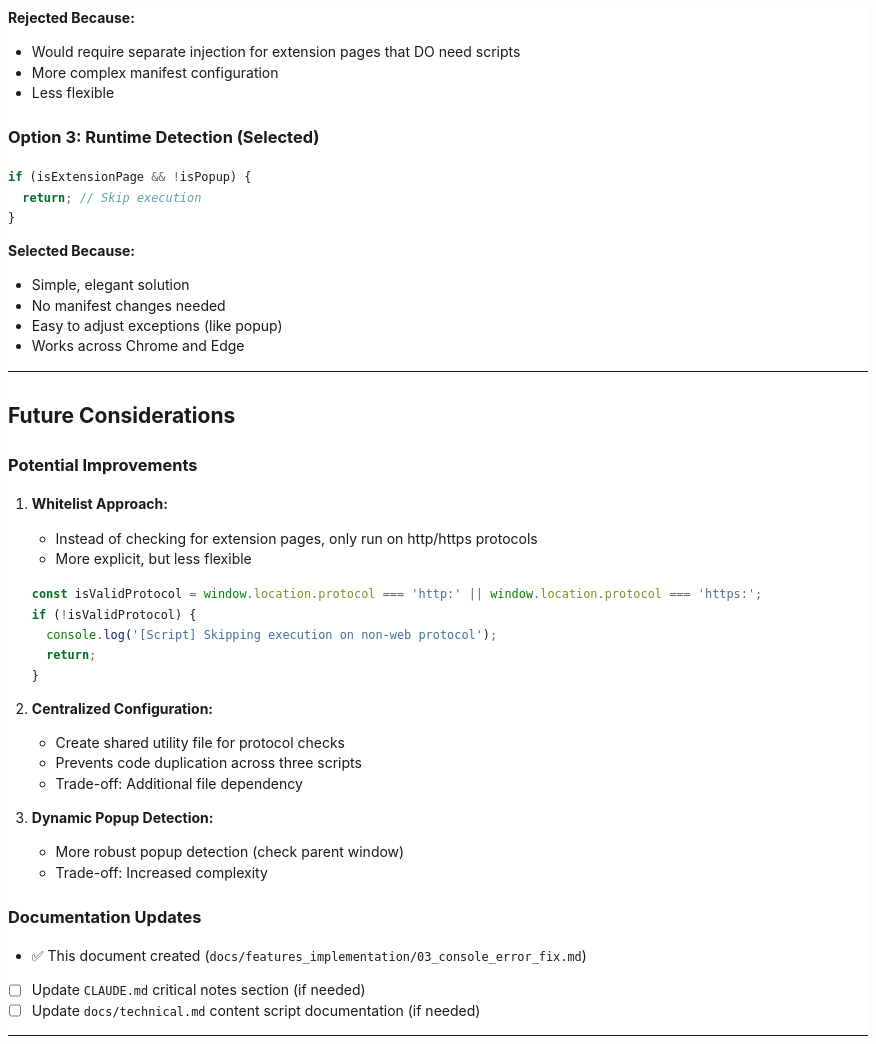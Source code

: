 **Rejected Because:**
- Would require separate injection for extension pages that DO need scripts
- More complex manifest configuration
- Less flexible

### Option 3: Runtime Detection (Selected)
```javascript
if (isExtensionPage && !isPopup) {
  return; // Skip execution
}
```

**Selected Because:**
- Simple, elegant solution
- No manifest changes needed
- Easy to adjust exceptions (like popup)
- Works across Chrome and Edge

---

## Future Considerations

### Potential Improvements

1. **Whitelist Approach:**
   - Instead of checking for extension pages, only run on http/https protocols
   - More explicit, but less flexible

   ```javascript
   const isValidProtocol = window.location.protocol === 'http:' || window.location.protocol === 'https:';
   if (!isValidProtocol) {
     console.log('[Script] Skipping execution on non-web protocol');
     return;
   }
   ```

2. **Centralized Configuration:**
   - Create shared utility file for protocol checks
   - Prevents code duplication across three scripts
   - Trade-off: Additional file dependency

3. **Dynamic Popup Detection:**
   - More robust popup detection (check parent window)
   - Trade-off: Increased complexity

### Documentation Updates

- ✅ This document created (`docs/features_implementation/03_console_error_fix.md`)
- [ ] Update `CLAUDE.md` critical notes section (if needed)
- [ ] Update `docs/technical.md` content script documentation (if needed)

---
